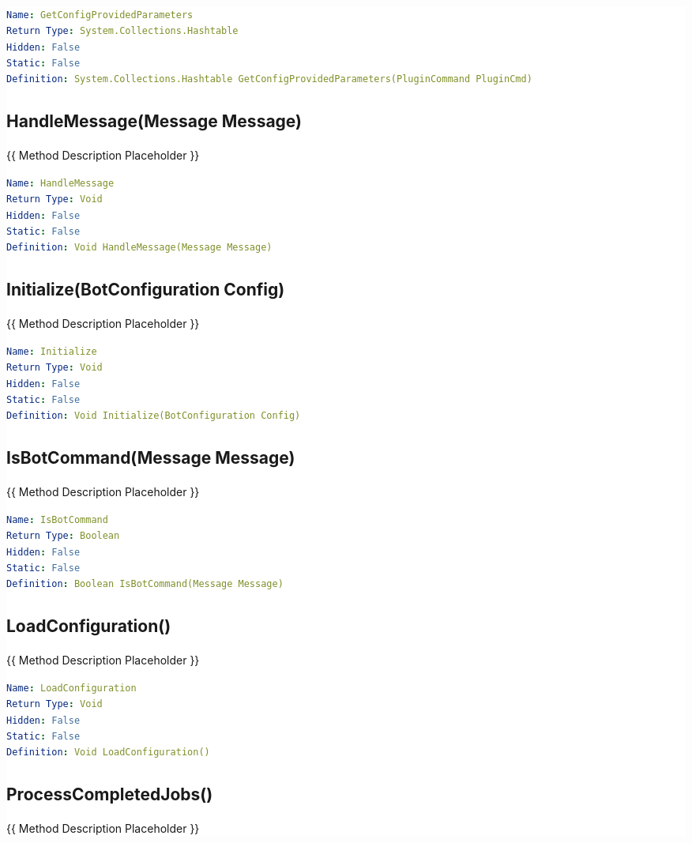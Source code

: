 ```yaml
Name: GetConfigProvidedParameters
Return Type: System.Collections.Hashtable
Hidden: False
Static: False
Definition: System.Collections.Hashtable GetConfigProvidedParameters(PluginCommand PluginCmd)
```

## HandleMessage(Message Message)
{{ Method Description Placeholder }}

```yaml
Name: HandleMessage
Return Type: Void
Hidden: False
Static: False
Definition: Void HandleMessage(Message Message)
```

## Initialize(BotConfiguration Config)
{{ Method Description Placeholder }}

```yaml
Name: Initialize
Return Type: Void
Hidden: False
Static: False
Definition: Void Initialize(BotConfiguration Config)
```

## IsBotCommand(Message Message)
{{ Method Description Placeholder }}

```yaml
Name: IsBotCommand
Return Type: Boolean
Hidden: False
Static: False
Definition: Boolean IsBotCommand(Message Message)
```

## LoadConfiguration()
{{ Method Description Placeholder }}

```yaml
Name: LoadConfiguration
Return Type: Void
Hidden: False
Static: False
Definition: Void LoadConfiguration()
```

## ProcessCompletedJobs()
{{ Method Description Placeholder }}
